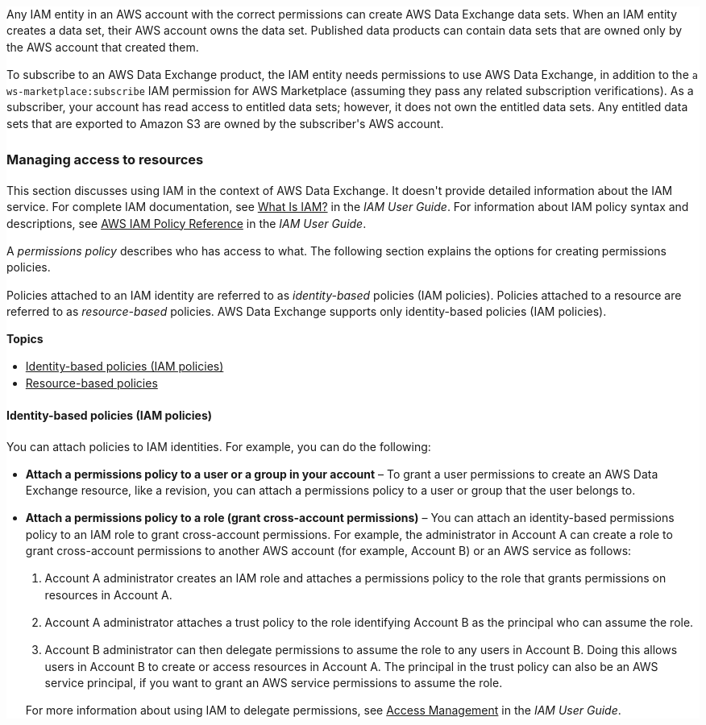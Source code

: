 Any IAM entity in an AWS account with the correct permissions can create AWS Data Exchange data sets\. When an IAM entity creates a data set, their AWS account owns the data set\. Published data products can contain data sets that are owned only by the AWS account that created them\.

To subscribe to an AWS Data Exchange product, the IAM entity needs permissions to use AWS Data Exchange, in addition to the `aws-marketplace:subscribe` IAM permission for AWS Marketplace \(assuming they pass any related subscription verifications\)\. As a subscriber, your account has read access to entitled data sets; however, it does not own the entitled data sets\. Any entitled data sets that are exported to Amazon S3 are owned by the subscriber's AWS account\.

### Managing access to resources<a name="access-control-manage-access-intro"></a>

This section discusses using IAM in the context of AWS Data Exchange\. It doesn't provide detailed information about the IAM service\. For complete IAM documentation, see [What Is IAM?](https://docs.aws.amazon.com/IAM/latest/UserGuide/introduction.html) in the *IAM User Guide*\. For information about IAM policy syntax and descriptions, see [AWS IAM Policy Reference](https://docs.aws.amazon.com/IAM/latest/UserGuide/reference_policies.html) in the *IAM User Guide*\.

A *permissions policy* describes who has access to what\. The following section explains the options for creating permissions policies\.

Policies attached to an IAM identity are referred to as *identity\-based* policies \(IAM policies\)\. Policies attached to a resource are referred to as *resource\-based* policies\. AWS Data Exchange supports only identity\-based policies \(IAM policies\)\. 

**Topics**
+ [Identity\-based policies \(IAM policies\)](#access-control-manage-access-intro-iam-policies)
+ [Resource\-based policies](#access-control-manage-access-intro-resource-policies)

#### Identity\-based policies \(IAM policies\)<a name="access-control-manage-access-intro-iam-policies"></a>

You can attach policies to IAM identities\. For example, you can do the following:
+ **Attach a permissions policy to a user or a group in your account** – To grant a user permissions to create an AWS Data Exchange resource, like a revision, you can attach a permissions policy to a user or group that the user belongs to\.
+ **Attach a permissions policy to a role \(grant cross\-account permissions\)** – You can attach an identity\-based permissions policy to an IAM role to grant cross\-account permissions\. For example, the administrator in Account A can create a role to grant cross\-account permissions to another AWS account \(for example, Account B\) or an AWS service as follows:

  1. Account A administrator creates an IAM role and attaches a permissions policy to the role that grants permissions on resources in Account A\.

  1. Account A administrator attaches a trust policy to the role identifying Account B as the principal who can assume the role\.

  1. Account B administrator can then delegate permissions to assume the role to any users in Account B\. Doing this allows users in Account B to create or access resources in Account A\. The principal in the trust policy can also be an AWS service principal, if you want to grant an AWS service permissions to assume the role\.

  For more information about using IAM to delegate permissions, see [Access Management](https://docs.aws.amazon.com/IAM/latest/UserGuide/access.html) in the *IAM User Guide*\.
